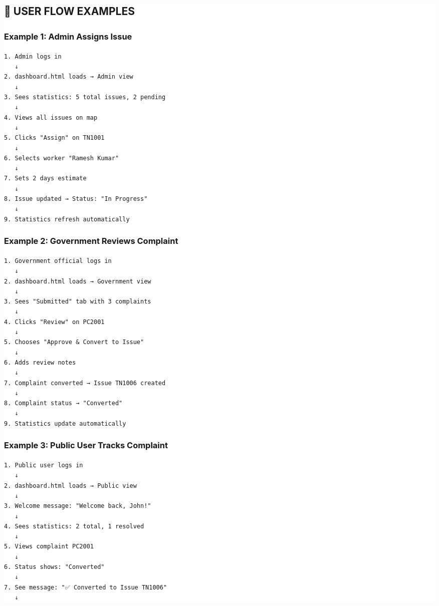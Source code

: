
## 🔄 USER FLOW EXAMPLES

### Example 1: Admin Assigns Issue

```
1. Admin logs in
   ↓
2. dashboard.html loads → Admin view
   ↓
3. Sees statistics: 5 total issues, 2 pending
   ↓
4. Views all issues on map
   ↓
5. Clicks "Assign" on TN1001
   ↓
6. Selects worker "Ramesh Kumar"
   ↓
7. Sets 2 days estimate
   ↓
8. Issue updated → Status: "In Progress"
   ↓
9. Statistics refresh automatically
```

### Example 2: Government Reviews Complaint

```
1. Government official logs in
   ↓
2. dashboard.html loads → Government view
   ↓
3. Sees "Submitted" tab with 3 complaints
   ↓
4. Clicks "Review" on PC2001
   ↓
5. Chooses "Approve & Convert to Issue"
   ↓
6. Adds review notes
   ↓
7. Complaint converted → Issue TN1006 created
   ↓
8. Complaint status → "Converted"
   ↓
9. Statistics update automatically
```

### Example 3: Public User Tracks Complaint

```
1. Public user logs in
   ↓
2. dashboard.html loads → Public view
   ↓
3. Welcome message: "Welcome back, John!"
   ↓
4. Sees statistics: 2 total, 1 resolved
   ↓
5. Views complaint PC2001
   ↓
6. Status shows: "Converted"
   ↓
7. See message: "✅ Converted to Issue TN1006"
   ↓
```